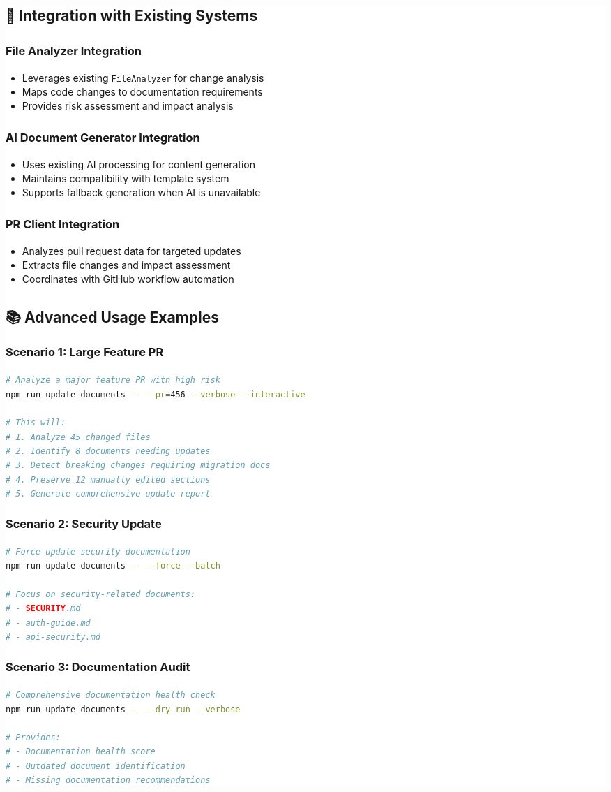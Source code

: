 ## 🔄 Integration with Existing Systems

### File Analyzer Integration
- Leverages existing `FileAnalyzer` for change analysis
- Maps code changes to documentation requirements
- Provides risk assessment and impact analysis

### AI Document Generator Integration
- Uses existing AI processing for content generation
- Maintains compatibility with template system
- Supports fallback generation when AI is unavailable

### PR Client Integration
- Analyzes pull request data for targeted updates
- Extracts file changes and impact assessment
- Coordinates with GitHub workflow automation

## 📚 Advanced Usage Examples

### Scenario 1: Large Feature PR
```bash
# Analyze a major feature PR with high risk
npm run update-documents -- --pr=456 --verbose --interactive

# This will:
# 1. Analyze 45 changed files
# 2. Identify 8 documents needing updates
# 3. Detect breaking changes requiring migration docs
# 4. Preserve 12 manually edited sections
# 5. Generate comprehensive update report
```

### Scenario 2: Security Update
```bash
# Force update security documentation
npm run update-documents -- --force --batch

# Focus on security-related documents:
# - SECURITY.md
# - auth-guide.md
# - api-security.md
```

### Scenario 3: Documentation Audit
```bash
# Comprehensive documentation health check
npm run update-documents -- --dry-run --verbose

# Provides:
# - Documentation health score
# - Outdated document identification
# - Missing documentation recommendations
```
